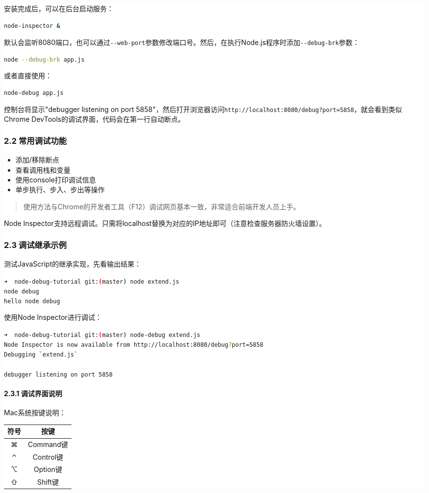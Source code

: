 安装完成后，可以在后台启动服务：

```bash
node-inspector &
```

默认会监听8080端口，也可以通过`--web-port`参数修改端口号。然后，在执行Node.js程序时添加`--debug-brk`参数：

```bash
node --debug-brk app.js
```

或者直接使用：

```bash
node-debug app.js
```

控制台将显示"debugger listening on port 5858"，然后打开浏览器访问`http://localhost:8080/debug?port=5858`，就会看到类似Chrome DevTools的调试界面，代码会在第一行自动断点。

### 2.2 常用调试功能

- 添加/移除断点
- 查看调用栈和变量
- 使用console打印调试信息
- 单步执行、步入、步出等操作

> 使用方法与Chrome的开发者工具（F12）调试网页基本一致，非常适合前端开发人员上手。

Node Inspector支持远程调试。只需将localhost替换为对应的IP地址即可（注意检查服务器防火墙设置）。

### 2.3 调试继承示例

测试JavaScript的继承实现，先看输出结果：

```bash
➜  node-debug-tutorial git:(master) node extend.js 
node debug
hello node debug
```

使用Node Inspector进行调试：

```bash
➜  node-debug-tutorial git:(master) node-debug extend.js
Node Inspector is now available from http://localhost:8080/debug?port=5858
Debugging `extend.js`

debugger listening on port 5858
```

#### 2.3.1 调试界面说明

Mac系统按键说明：

| 符号 | 按键 | 
|:---------:|:-----------:|
| &#8984; | Command键 |
| &#8963; | Control键 |
| &#8997; | Option键 |
| &#8679; | Shift键 |
